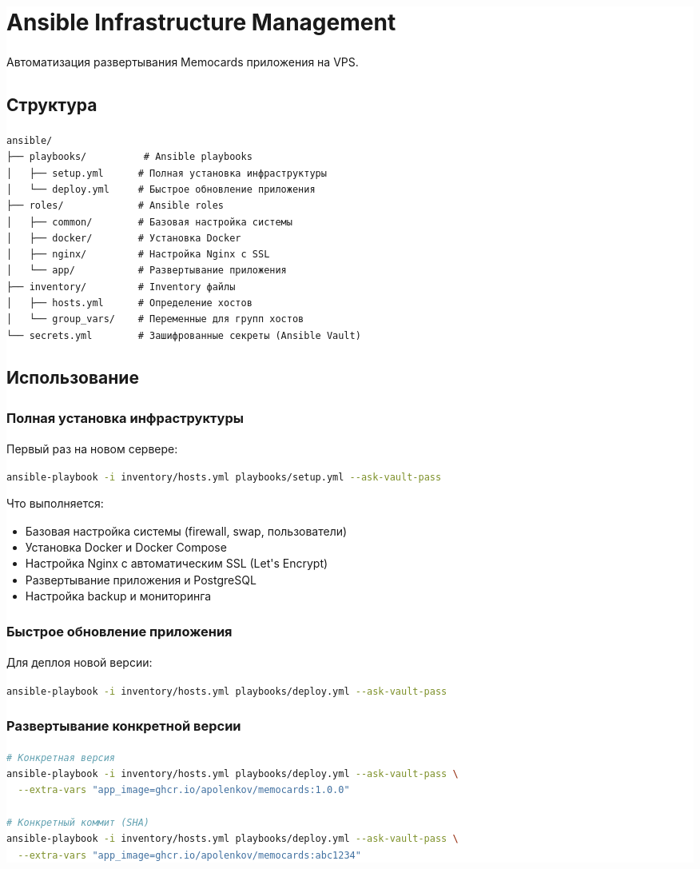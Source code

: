 # Ansible Infrastructure Management

Автоматизация развертывания Memocards приложения на VPS.

## Структура

```
ansible/
├── playbooks/          # Ansible playbooks
│   ├── setup.yml      # Полная установка инфраструктуры
│   └── deploy.yml     # Быстрое обновление приложения
├── roles/             # Ansible roles
│   ├── common/        # Базовая настройка системы
│   ├── docker/        # Установка Docker
│   ├── nginx/         # Настройка Nginx с SSL
│   └── app/           # Развертывание приложения
├── inventory/         # Inventory файлы
│   ├── hosts.yml      # Определение хостов
│   └── group_vars/    # Переменные для групп хостов
└── secrets.yml        # Зашифрованные секреты (Ansible Vault)
```

## Использование

### Полная установка инфраструктуры

Первый раз на новом сервере:

```bash
ansible-playbook -i inventory/hosts.yml playbooks/setup.yml --ask-vault-pass
```

Что выполняется:
- Базовая настройка системы (firewall, swap, пользователи)
- Установка Docker и Docker Compose
- Настройка Nginx с автоматическим SSL (Let's Encrypt)
- Развертывание приложения и PostgreSQL
- Настройка backup и мониторинга

### Быстрое обновление приложения

Для деплоя новой версии:

```bash
ansible-playbook -i inventory/hosts.yml playbooks/deploy.yml --ask-vault-pass
```

### Развертывание конкретной версии

```bash
# Конкретная версия
ansible-playbook -i inventory/hosts.yml playbooks/deploy.yml --ask-vault-pass \
  --extra-vars "app_image=ghcr.io/apolenkov/memocards:1.0.0"

# Конкретный коммит (SHA)
ansible-playbook -i inventory/hosts.yml playbooks/deploy.yml --ask-vault-pass \
  --extra-vars "app_image=ghcr.io/apolenkov/memocards:abc1234"
```
